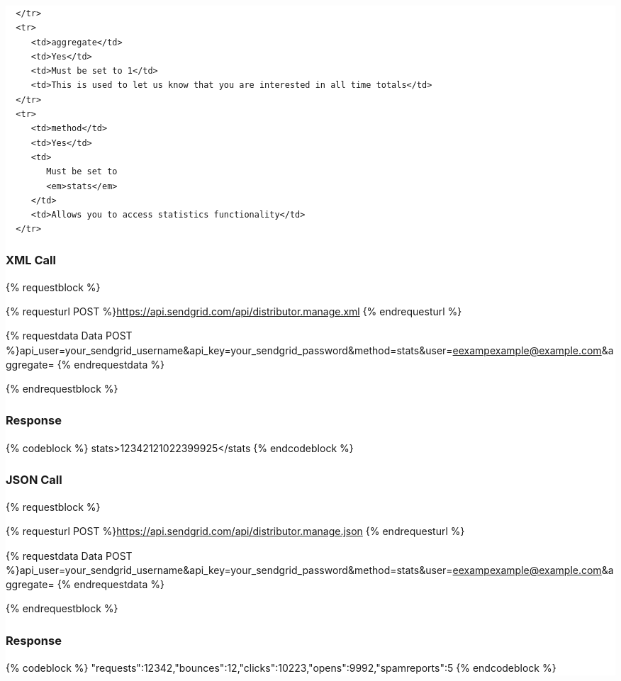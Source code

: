       </tr>
      <tr>
         <td>aggregate</td>
         <td>Yes</td>
         <td>Must be set to 1</td>
         <td>This is used to let us know that you are interested in all time totals</td>
      </tr>
      <tr>
         <td>method</td>
         <td>Yes</td>
         <td>
            Must be set to
            <em>stats</em>
         </td>
         <td>Allows you to access statistics functionality</td>
      </tr>
   </tbody>
</table>

### XML Call

{% requestblock %}

  {% requesturl POST %}https://api.sendgrid.com/api/distributor.manage.xml
  {% endrequesturl %}

  {% requestdata Data POST %}api_user=your_sendgrid_username&api_key=your_sendgrid_password&method=stats&user=eexampexample@example.com&aggregate=
  {% endrequestdata %}

{% endrequestblock %}

### Response

{% codeblock %}
stats><requests>12342</requests><bounces>12</bounces><clicks>10223</clicks><opens>9992</opens><spamreports>5</spamreports></stats
{% endcodeblock %}
<h3>JSON Call</h3>

{% requestblock %}

  {% requesturl POST %}https://api.sendgrid.com/api/distributor.manage.json
  {% endrequesturl %}

  {% requestdata Data POST %}api_user=your_sendgrid_username&amp;api_key=your_sendgrid_password&amp;method=stats&amp;user=eexampexample@example.com&amp;aggregate=
  {% endrequestdata %}

{% endrequestblock %}

<h3>Response</h3>
{% codeblock %}
"requests":12342,"bounces":12,"clicks":10223,"opens":9992,"spamreports":5
{% endcodeblock %}
